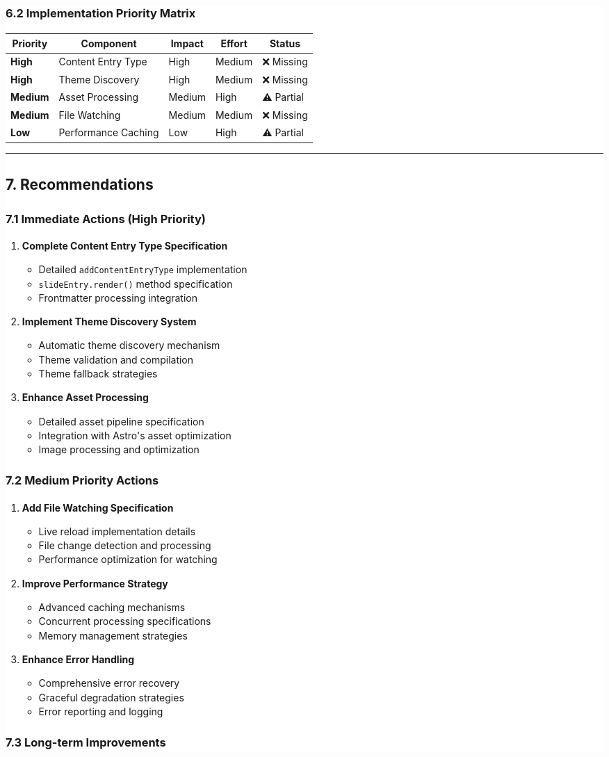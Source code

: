 ### 6.2 **Implementation Priority Matrix**

| Priority | Component | Impact | Effort | Status |
|----------|-----------|---------|---------|--------|
| **High** | Content Entry Type | High | Medium | ❌ Missing |
| **High** | Theme Discovery | High | Medium | ❌ Missing |
| **Medium** | Asset Processing | Medium | High | ⚠️ Partial |
| **Medium** | File Watching | Medium | Medium | ❌ Missing |
| **Low** | Performance Caching | Low | High | ⚠️ Partial |

---

## 7. Recommendations

### 7.1 **Immediate Actions (High Priority)**

1. **Complete Content Entry Type Specification**
   - Detailed `addContentEntryType` implementation
   - `slideEntry.render()` method specification
   - Frontmatter processing integration

2. **Implement Theme Discovery System**
   - Automatic theme discovery mechanism
   - Theme validation and compilation
   - Theme fallback strategies

3. **Enhance Asset Processing**
   - Detailed asset pipeline specification
   - Integration with Astro's asset optimization
   - Image processing and optimization

### 7.2 **Medium Priority Actions**

1. **Add File Watching Specification**
   - Live reload implementation details
   - File change detection and processing
   - Performance optimization for watching

2. **Improve Performance Strategy**
   - Advanced caching mechanisms
   - Concurrent processing specifications
   - Memory management strategies

3. **Enhance Error Handling**
   - Comprehensive error recovery
   - Graceful degradation strategies
   - Error reporting and logging

### 7.3 **Long-term Improvements**
